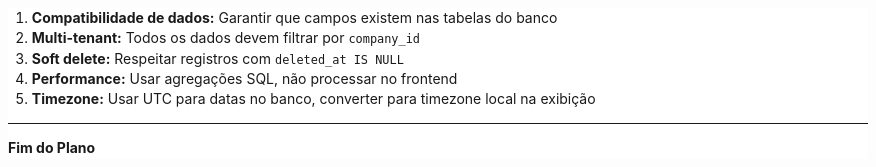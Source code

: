 1. **Compatibilidade de dados:** Garantir que campos existem nas tabelas do banco
2. **Multi-tenant:** Todos os dados devem filtrar por `company_id`
3. **Soft delete:** Respeitar registros com `deleted_at IS NULL`
4. **Performance:** Usar agregações SQL, não processar no frontend
5. **Timezone:** Usar UTC para datas no banco, converter para timezone local na exibição

---

**Fim do Plano**



